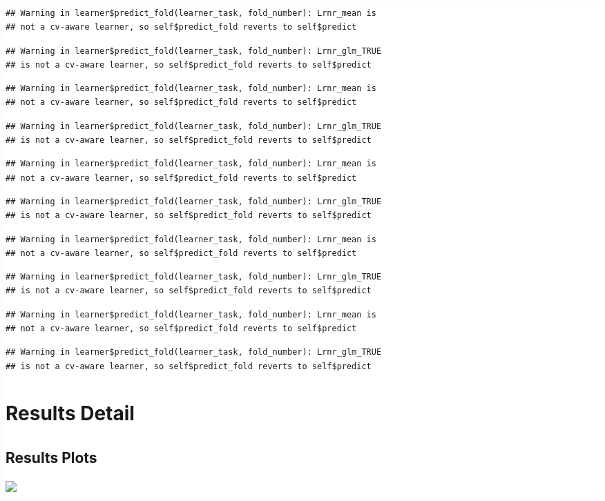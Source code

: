 ```
## Warning in learner$predict_fold(learner_task, fold_number): Lrnr_mean is
## not a cv-aware learner, so self$predict_fold reverts to self$predict
```

```
## Warning in learner$predict_fold(learner_task, fold_number): Lrnr_glm_TRUE
## is not a cv-aware learner, so self$predict_fold reverts to self$predict
```

```
## Warning in learner$predict_fold(learner_task, fold_number): Lrnr_mean is
## not a cv-aware learner, so self$predict_fold reverts to self$predict
```

```
## Warning in learner$predict_fold(learner_task, fold_number): Lrnr_glm_TRUE
## is not a cv-aware learner, so self$predict_fold reverts to self$predict
```

```
## Warning in learner$predict_fold(learner_task, fold_number): Lrnr_mean is
## not a cv-aware learner, so self$predict_fold reverts to self$predict
```

```
## Warning in learner$predict_fold(learner_task, fold_number): Lrnr_glm_TRUE
## is not a cv-aware learner, so self$predict_fold reverts to self$predict
```

```
## Warning in learner$predict_fold(learner_task, fold_number): Lrnr_mean is
## not a cv-aware learner, so self$predict_fold reverts to self$predict
```

```
## Warning in learner$predict_fold(learner_task, fold_number): Lrnr_glm_TRUE
## is not a cv-aware learner, so self$predict_fold reverts to self$predict
```

```
## Warning in learner$predict_fold(learner_task, fold_number): Lrnr_mean is
## not a cv-aware learner, so self$predict_fold reverts to self$predict
```

```
## Warning in learner$predict_fold(learner_task, fold_number): Lrnr_glm_TRUE
## is not a cv-aware learner, so self$predict_fold reverts to self$predict
```




# Results Detail

## Results Plots
![](/tmp/812d9571-ae39-42ec-a904-4bdcbe3caa54/8795921f-f63b-4608-9274-f8043696d91c/REPORT_files/figure-html/plot_tsm-1.png)

